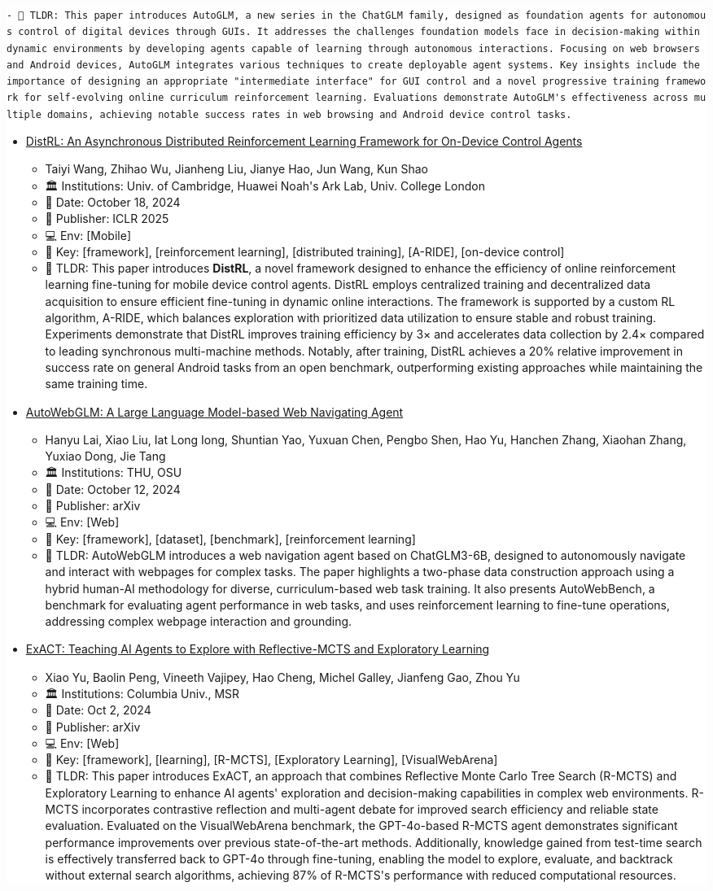     - 📖 TLDR: This paper introduces AutoGLM, a new series in the ChatGLM family, designed as foundation agents for autonomous control of digital devices through GUIs. It addresses the challenges foundation models face in decision-making within dynamic environments by developing agents capable of learning through autonomous interactions. Focusing on web browsers and Android devices, AutoGLM integrates various techniques to create deployable agent systems. Key insights include the importance of designing an appropriate "intermediate interface" for GUI control and a novel progressive training framework for self-evolving online curriculum reinforcement learning. Evaluations demonstrate AutoGLM's effectiveness across multiple domains, achieving notable success rates in web browsing and Android device control tasks.

- [DistRL: An Asynchronous Distributed Reinforcement Learning Framework for On-Device Control Agents](https://ai-agents-2030.github.io/DistRL/)
    - Taiyi Wang, Zhihao Wu, Jianheng Liu, Jianye Hao, Jun Wang, Kun Shao
    - 🏛️ Institutions: Univ. of Cambridge, Huawei Noah's Ark Lab, Univ. College London
    - 📅 Date: October 18, 2024
    - 📑 Publisher: ICLR 2025
    - 💻 Env: [Mobile]
    - 🔑 Key: [framework], [reinforcement learning], [distributed training], [A-RIDE], [on-device control]
    - 📖 TLDR: This paper introduces **DistRL**, a novel framework designed to enhance the efficiency of online reinforcement learning fine-tuning for mobile device control agents. DistRL employs centralized training and decentralized data acquisition to ensure efficient fine-tuning in dynamic online interactions. The framework is supported by a custom RL algorithm, A-RIDE, which balances exploration with prioritized data utilization to ensure stable and robust training. Experiments demonstrate that DistRL improves training efficiency by 3× and accelerates data collection by 2.4× compared to leading synchronous multi-machine methods. Notably, after training, DistRL achieves a 20% relative improvement in success rate on general Android tasks from an open benchmark, outperforming existing approaches while maintaining the same training time.

- [AutoWebGLM: A Large Language Model-based Web Navigating Agent](https://arxiv.org/abs/2404.03648)
    - Hanyu Lai, Xiao Liu, Iat Long Iong, Shuntian Yao, Yuxuan Chen, Pengbo Shen, Hao Yu, Hanchen Zhang, Xiaohan Zhang, Yuxiao Dong, Jie Tang
    - 🏛️ Institutions: THU, OSU
    - 📅 Date: October 12, 2024
    - 📑 Publisher: arXiv
    - 💻 Env: [Web]
    - 🔑 Key: [framework], [dataset], [benchmark], [reinforcement learning]
    - 📖 TLDR: AutoWebGLM introduces a web navigation agent based on ChatGLM3-6B, designed to autonomously navigate and interact with webpages for complex tasks. The paper highlights a two-phase data construction approach using a hybrid human-AI methodology for diverse, curriculum-based web task training. It also presents AutoWebBench, a benchmark for evaluating agent performance in web tasks, and uses reinforcement learning to fine-tune operations, addressing complex webpage interaction and grounding.

- [ExACT: Teaching AI Agents to Explore with Reflective-MCTS and Exploratory Learning](https://agent-e3.github.io/ExACT/)
    - Xiao Yu, Baolin Peng, Vineeth Vajipey, Hao Cheng, Michel Galley, Jianfeng Gao, Zhou Yu
    - 🏛️ Institutions: Columbia Univ., MSR
    - 📅 Date: Oct 2, 2024
    - 📑 Publisher: arXiv
    - 💻 Env: [Web]
    - 🔑 Key: [framework], [learning], [R-MCTS], [Exploratory Learning], [VisualWebArena]
    - 📖 TLDR: This paper introduces ExACT, an approach that combines Reflective Monte Carlo Tree Search (R-MCTS) and Exploratory Learning to enhance AI agents' exploration and decision-making capabilities in complex web environments. R-MCTS incorporates contrastive reflection and multi-agent debate for improved search efficiency and reliable state evaluation. Evaluated on the VisualWebArena benchmark, the GPT-4o-based R-MCTS agent demonstrates significant performance improvements over previous state-of-the-art methods. Additionally, knowledge gained from test-time search is effectively transferred back to GPT-4o through fine-tuning, enabling the model to explore, evaluate, and backtrack without external search algorithms, achieving 87% of R-MCTS's performance with reduced computational resources.
